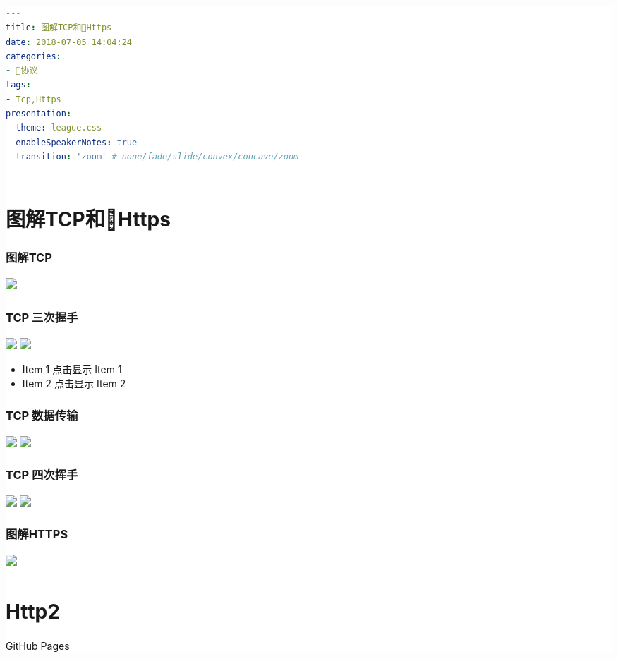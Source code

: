 ```yaml
---
title: 图解TCP和Https
date: 2018-07-05 14:04:24
categories:
- 协议
tags:
- Tcp,Https
presentation:
  theme: league.css
  enableSpeakerNotes: true
  transition: 'zoom' # none/fade/slide/convex/concave/zoom
---
```


# 图解TCP和Https

### 图解TCP
<img src="https://user-gold-cdn.xitu.io/2018/6/26/1643baa44b0f52cf?imageView2/1/w/1304/h/734/q/85/format/webp/interlace/1" width="80%">


### TCP 三次握手
<img src="https://user-gold-cdn.xitu.io/2018/6/26/1643a1dd6df4813b?imageslim" width="40%">


<img src="https://user-gold-cdn.xitu.io/2018/6/26/1643a1f3fa6c21b0?imageslim" width="80%">

- Item 1 
点击显示 Item 1
- Item 2 
点击显示 Item 2 


### TCP 数据传输
<img src="https://user-gold-cdn.xitu.io/2018/6/26/1643a1f92f5af34a?imageslim" width="40%">


<img src="https://user-gold-cdn.xitu.io/2018/6/26/1643a1fc9435605c?imageslim"  width="80%">


### TCP 四次挥手
<img src="https://user-gold-cdn.xitu.io/2018/6/26/1643a20296de1ff0?imageslim" width="40%">


<img src="https://user-gold-cdn.xitu.io/2018/6/26/1643b1147fbbc5e7?imageslim" width="80%">


### 图解HTTPS
<img src="http://image.liuxuan.site/blog/20180521/https-logo.jpg?imageView2/1/w/1000/h/400">


# Http2
GitHub Pages


